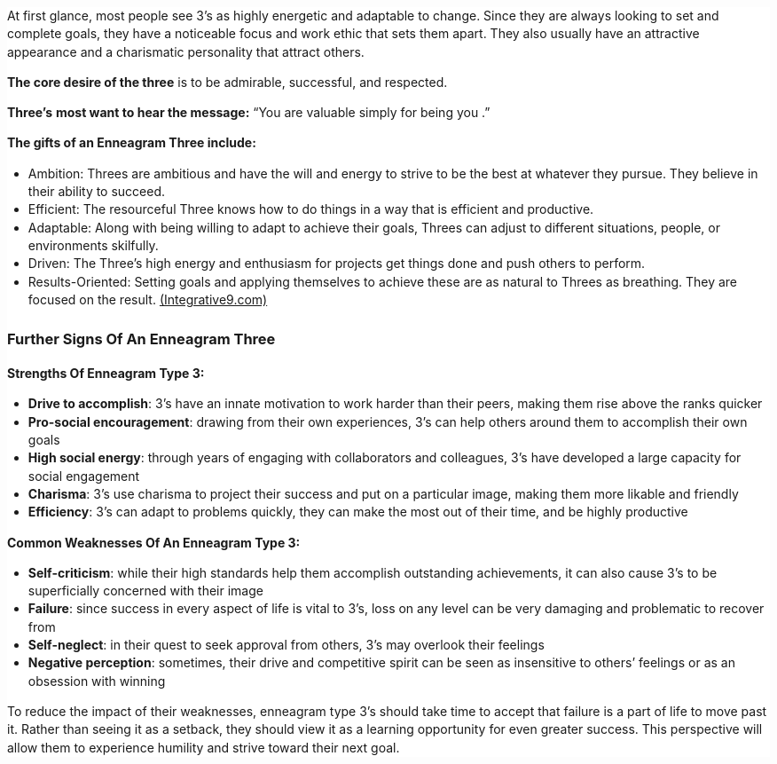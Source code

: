 At first glance, most people see 3’s as highly energetic and adaptable to change. Since they are always looking to set and complete goals, they have a noticeable focus and work ethic that sets them apart. They also usually have an attractive appearance and a charismatic personality that attract others.

**The core desire of the three** is to be admirable, successful, and respected.

**Three’s** **most want to hear the message:** “You are valuable simply for being you .”

**The gifts of an Enneagram Three include:**

-   Ambition: Threes are ambitious and have the will and energy to strive to be the best at whatever they pursue. They believe in their ability to succeed.
-   Efficient: The resourceful Three knows how to do things in a way that is efficient and productive.
-   Adaptable: Along with being willing to adapt to achieve their goals, Threes can adjust to different situations, people, or environments skilfully.
-   Driven: The Three’s high energy and enthusiasm for projects get things done and push others to perform.
-   Results-Oriented: Setting goals and applying themselves to achieve these are as natural to Threes as breathing. They are focused on the result. [(Integrative9.com)](https://www.integrative9.com/enneagram/introduction/type-3/)

### Further Signs Of An Enneagram Three

**Strengths Of Enneagram Type 3:**

-   **Drive to accomplish**: 3’s have an innate motivation to work harder than their peers, making them rise above the ranks quicker
-   **Pro-social encouragement**: drawing from their own experiences, 3’s can help others around them to accomplish their own goals
-   **High social energy**: through years of engaging with collaborators and colleagues, 3’s have developed a large capacity for social engagement
-   **Charisma**: 3’s use charisma to project their success and put on a particular image, making them more likable and friendly
-   **Efficiency**: 3’s can adapt to problems quickly, they can make the most out of their time, and be highly productive

**Common Weaknesses Of An Enneagram Type 3:**

-   **Self-criticism**: while their high standards help them accomplish outstanding achievements, it can also cause 3’s to be superficially concerned with their image
-   **Failure**: since success in every aspect of life is vital to 3’s, loss on any level can be very damaging and problematic to recover from
-   **Self-neglect**: in their quest to seek approval from others, 3’s may overlook their feelings
-   **Negative perception**: sometimes, their drive and competitive spirit can be seen as insensitive to others’ feelings or as an obsession with winning

To reduce the impact of their weaknesses, enneagram type 3’s should take time to accept that failure is a part of life to move past it. Rather than seeing it as a setback, they should view it as a learning opportunity for even greater success. This perspective will allow them to experience humility and strive toward their next goal.